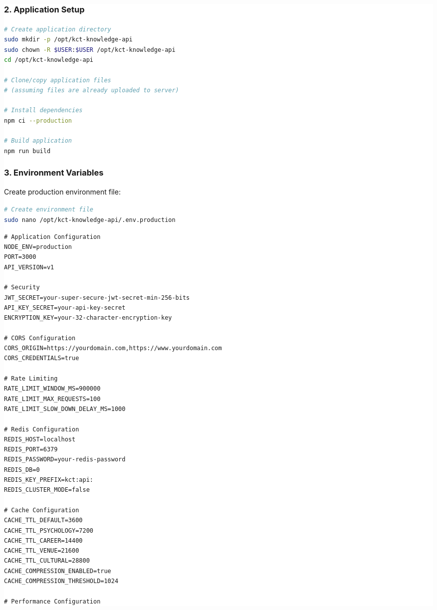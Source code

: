 ### 2. Application Setup

```bash
# Create application directory
sudo mkdir -p /opt/kct-knowledge-api
sudo chown -R $USER:$USER /opt/kct-knowledge-api
cd /opt/kct-knowledge-api

# Clone/copy application files
# (assuming files are already uploaded to server)

# Install dependencies
npm ci --production

# Build application
npm run build
```

### 3. Environment Variables

Create production environment file:

```bash
# Create environment file
sudo nano /opt/kct-knowledge-api/.env.production
```

```env
# Application Configuration
NODE_ENV=production
PORT=3000
API_VERSION=v1

# Security
JWT_SECRET=your-super-secure-jwt-secret-min-256-bits
API_KEY_SECRET=your-api-key-secret
ENCRYPTION_KEY=your-32-character-encryption-key

# CORS Configuration
CORS_ORIGIN=https://yourdomain.com,https://www.yourdomain.com
CORS_CREDENTIALS=true

# Rate Limiting
RATE_LIMIT_WINDOW_MS=900000
RATE_LIMIT_MAX_REQUESTS=100
RATE_LIMIT_SLOW_DOWN_DELAY_MS=1000

# Redis Configuration
REDIS_HOST=localhost
REDIS_PORT=6379
REDIS_PASSWORD=your-redis-password
REDIS_DB=0
REDIS_KEY_PREFIX=kct:api:
REDIS_CLUSTER_MODE=false

# Cache Configuration
CACHE_TTL_DEFAULT=3600
CACHE_TTL_PSYCHOLOGY=7200
CACHE_TTL_CAREER=14400
CACHE_TTL_VENUE=21600
CACHE_TTL_CULTURAL=28800
CACHE_COMPRESSION_ENABLED=true
CACHE_COMPRESSION_THRESHOLD=1024

# Performance Configuration
```